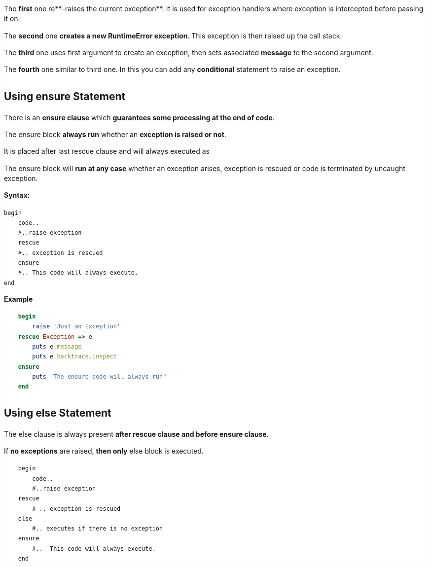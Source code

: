 ```ruby
```
The **first** one re**-raises the current exception**. It is used for exception handlers where exception is intercepted before passing it on.

The **second** one **creates a new RuntimeError exception**. This exception is then raised up the call stack.

The **third** one uses first argument to create an exception, then sets associated **message** to the second argument.

The **fourth** one similar to third one. In this you can add any **conditional** statement to raise an exception.

## Using ensure Statement
There is an **ensure clause** which **guarantees some processing at the end of code**.

The ensure block **always run** whether an **exception is raised or not**.

It is placed after last rescue clause and will always executed as

The ensure block will **run at any case** whether an exception arises, exception is rescued or code is terminated by uncaught exception. 

**Syntax:**
```
begin
    code..
    #..raise exception
    rescue
    #.. exception is rescued
    ensure
    #.. This code will always execute.
end
```
**Example**
```ruby
    begin
        raise 'Just an Exception'
    rescue Exception => e
        puts e.message
        puts e.backtrace.inspect
    ensure
        puts "The ensure code will always run"
    end
```

## Using else Statement
The else clause is always present **after rescue clause and before ensure clause**.

If **no exceptions** are raised, **then only** else block is executed.
```
    begin   
        code..   
        #..raise exception  
    rescue   
        # .. exception is rescued  
    else  
        #.. executes if there is no exception  
    ensure   
        #..  This code will always execute.  
    end  
```
